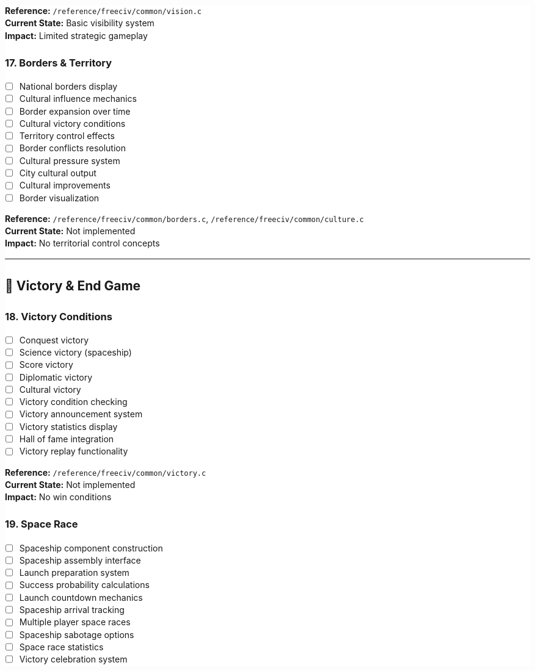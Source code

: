 **Reference:** `/reference/freeciv/common/vision.c`  
**Current State:** Basic visibility system  
**Impact:** Limited strategic gameplay

### 17. Borders & Territory
- [ ] National borders display
- [ ] Cultural influence mechanics
- [ ] Border expansion over time
- [ ] Cultural victory conditions
- [ ] Territory control effects
- [ ] Border conflicts resolution
- [ ] Cultural pressure system
- [ ] City cultural output
- [ ] Cultural improvements
- [ ] Border visualization

**Reference:** `/reference/freeciv/common/borders.c`, `/reference/freeciv/common/culture.c`  
**Current State:** Not implemented  
**Impact:** No territorial control concepts

---

## 🎯 Victory & End Game

### 18. Victory Conditions
- [ ] Conquest victory
- [ ] Science victory (spaceship)
- [ ] Score victory
- [ ] Diplomatic victory
- [ ] Cultural victory
- [ ] Victory condition checking
- [ ] Victory announcement system
- [ ] Victory statistics display
- [ ] Hall of fame integration
- [ ] Victory replay functionality

**Reference:** `/reference/freeciv/common/victory.c`  
**Current State:** Not implemented  
**Impact:** No win conditions

### 19. Space Race
- [ ] Spaceship component construction
- [ ] Spaceship assembly interface
- [ ] Launch preparation system
- [ ] Success probability calculations
- [ ] Launch countdown mechanics
- [ ] Spaceship arrival tracking
- [ ] Multiple player space races
- [ ] Spaceship sabotage options
- [ ] Space race statistics
- [ ] Victory celebration system
